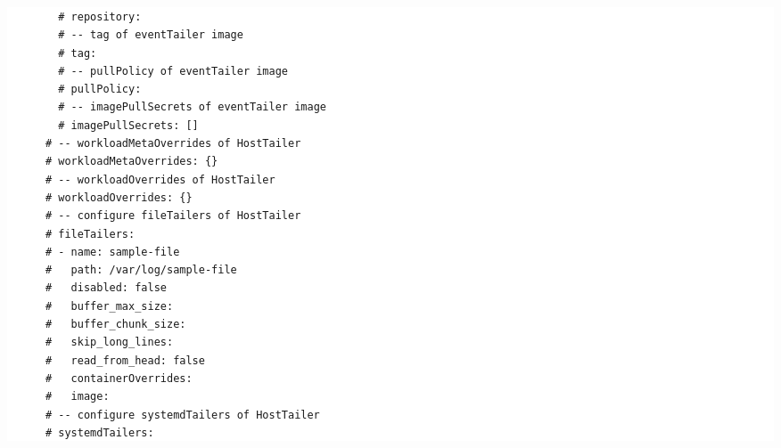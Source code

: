             # repository:
            # -- tag of eventTailer image
            # tag:
            # -- pullPolicy of eventTailer image
            # pullPolicy:
            # -- imagePullSecrets of eventTailer image
            # imagePullSecrets: []
          # -- workloadMetaOverrides of HostTailer
          # workloadMetaOverrides: {}
          # -- workloadOverrides of HostTailer
          # workloadOverrides: {}
          # -- configure fileTailers of HostTailer
          # fileTailers:
          # - name: sample-file
          #   path: /var/log/sample-file
          #   disabled: false
          #   buffer_max_size:
          #   buffer_chunk_size:
          #   skip_long_lines:
          #   read_from_head: false
          #   containerOverrides:
          #   image:
          # -- configure systemdTailers of HostTailer
          # systemdTailers: